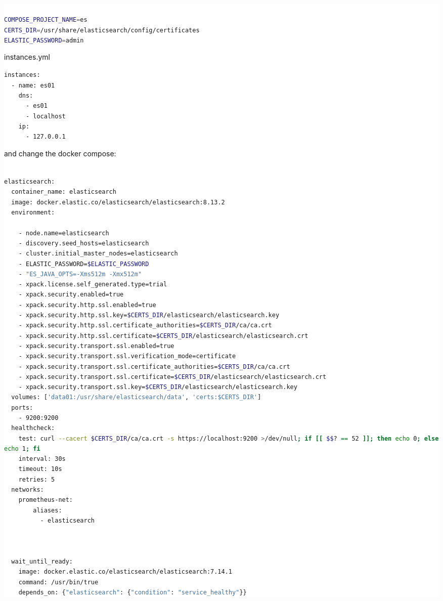 ```bash

COMPOSE_PROJECT_NAME=es 
CERTS_DIR=/usr/share/elasticsearch/config/certificates 
ELASTIC_PASSWORD=admin
```

instances.yml
```bash
instances:
  - name: es01
    dns:
      - es01 
      - localhost
    ip:
      - 127.0.0.1

```


and change the docker compose:
```bash

elasticsearch:
  container_name: elasticsearch
  image: docker.elastic.co/elasticsearch/elasticsearch:8.13.2
  environment:

    - node.name=elasticsearch
    - discovery.seed_hosts=elasticsearch
    - cluster.initial_master_nodes=elasticsearch
    - ELASTIC_PASSWORD=$ELASTIC_PASSWORD 
    - "ES_JAVA_OPTS=-Xms512m -Xmx512m"
    - xpack.license.self_generated.type=trial 
    - xpack.security.enabled=true
    - xpack.security.http.ssl.enabled=true
    - xpack.security.http.ssl.key=$CERTS_DIR/elasticsearch/elasticsearch.key
    - xpack.security.http.ssl.certificate_authorities=$CERTS_DIR/ca/ca.crt
    - xpack.security.http.ssl.certificate=$CERTS_DIR/elasticsearch/elasticsearch.crt
    - xpack.security.transport.ssl.enabled=true
    - xpack.security.transport.ssl.verification_mode=certificate 
    - xpack.security.transport.ssl.certificate_authorities=$CERTS_DIR/ca/ca.crt
    - xpack.security.transport.ssl.certificate=$CERTS_DIR/elasticsearch/elasticsearch.crt
    - xpack.security.transport.ssl.key=$CERTS_DIR/elasticsearch/elasticsearch.key
  volumes: ['data01:/usr/share/elasticsearch/data', 'certs:$CERTS_DIR']
  ports:
    - 9200:9200
  healthcheck:
    test: curl --cacert $CERTS_DIR/ca/ca.crt -s https://localhost:9200 >/dev/null; if [[ $$? == 52 ]]; then echo 0; else echo 1; fi
    interval: 30s
    timeout: 10s
    retries: 5
  networks:
    prometheus-net:
        aliases:
          - elasticsearch

  
  
  wait_until_ready:
    image: docker.elastic.co/elasticsearch/elasticsearch:7.14.1
    command: /usr/bin/true
    depends_on: {"elasticsearch": {"condition": "service_healthy"}}


```